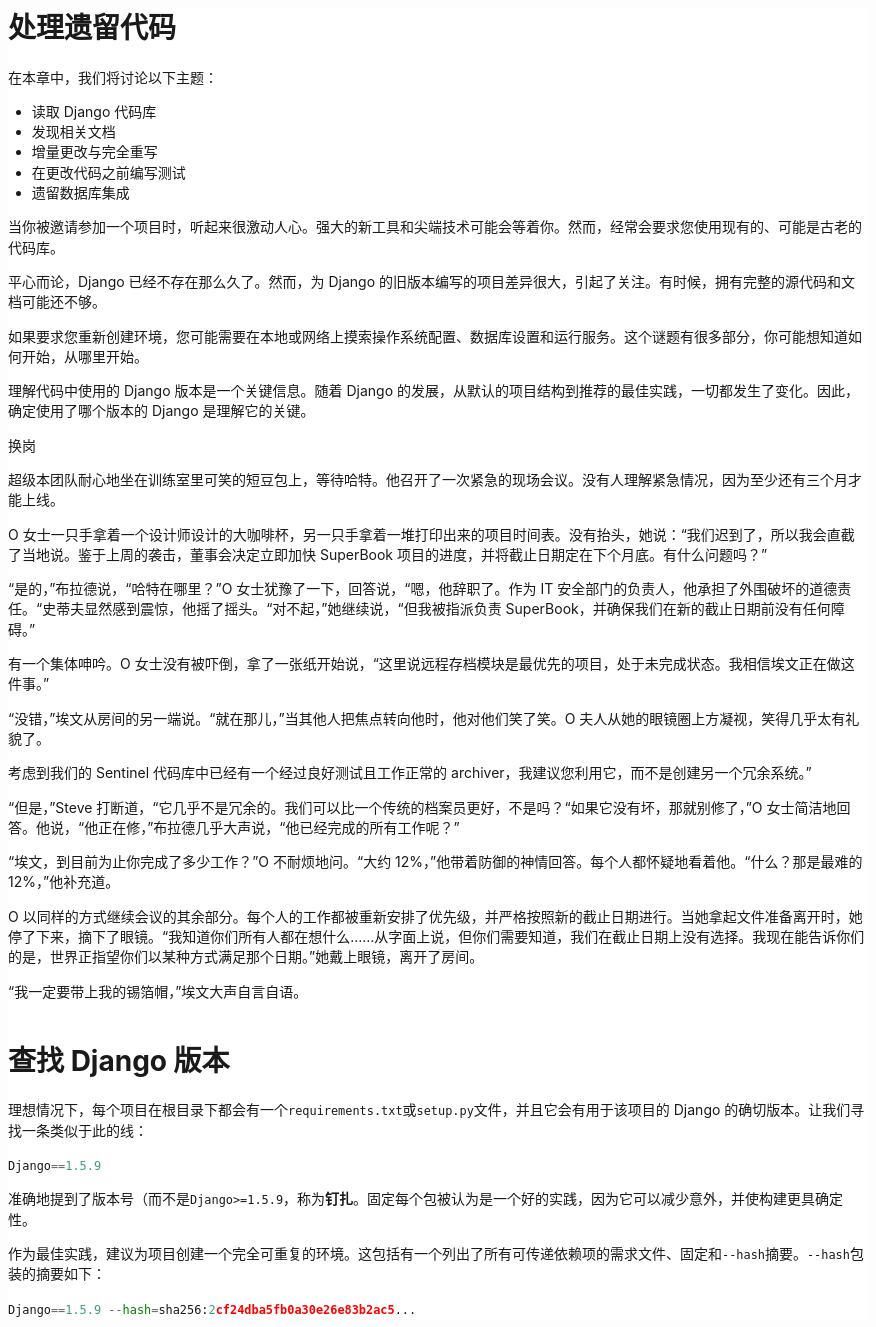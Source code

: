 # 处理遗留代码

在本章中，我们将讨论以下主题：

*   读取 Django 代码库
*   发现相关文档
*   增量更改与完全重写
*   在更改代码之前编写测试
*   遗留数据库集成

当你被邀请参加一个项目时，听起来很激动人心。强大的新工具和尖端技术可能会等着你。然而，经常会要求您使用现有的、可能是古老的代码库。

平心而论，Django 已经不存在那么久了。然而，为 Django 的旧版本编写的项目差异很大，引起了关注。有时候，拥有完整的源代码和文档可能还不够。

如果要求您重新创建环境，您可能需要在本地或网络上摸索操作系统配置、数据库设置和运行服务。这个谜题有很多部分，你可能想知道如何开始，从哪里开始。

理解代码中使用的 Django 版本是一个关键信息。随着 Django 的发展，从默认的项目结构到推荐的最佳实践，一切都发生了变化。因此，确定使用了哪个版本的 Django 是理解它的关键。

换岗

超级本团队耐心地坐在训练室里可笑的短豆包上，等待哈特。他召开了一次紧急的现场会议。没有人理解紧急情况，因为至少还有三个月才能上线。

O 女士一只手拿着一个设计师设计的大咖啡杯，另一只手拿着一堆打印出来的项目时间表。没有抬头，她说：“我们迟到了，所以我会直截了当地说。鉴于上周的袭击，董事会决定立即加快 SuperBook 项目的进度，并将截止日期定在下个月底。有什么问题吗？”

“是的，”布拉德说，“哈特在哪里？”O 女士犹豫了一下，回答说，“嗯，他辞职了。作为 IT 安全部门的负责人，他承担了外围破坏的道德责任。“史蒂夫显然感到震惊，他摇了摇头。“对不起，”她继续说，“但我被指派负责 SuperBook，并确保我们在新的截止日期前没有任何障碍。”

有一个集体呻吟。O 女士没有被吓倒，拿了一张纸开始说，“这里说远程存档模块是最优先的项目，处于未完成状态。我相信埃文正在做这件事。”

“没错，”埃文从房间的另一端说。“就在那儿，”当其他人把焦点转向他时，他对他们笑了笑。O 夫人从她的眼镜圈上方凝视，笑得几乎太有礼貌了。

考虑到我们的 Sentinel 代码库中已经有一个经过良好测试且工作正常的 archiver，我建议您利用它，而不是创建另一个冗余系统。”

“但是，”Steve 打断道，“它几乎不是冗余的。我们可以比一个传统的档案员更好，不是吗？“如果它没有坏，那就别修了，”O 女士简洁地回答。他说，“他正在修，”布拉德几乎大声说，“他已经完成的所有工作呢？”

“埃文，到目前为止你完成了多少工作？”O 不耐烦地问。“大约 12%，”他带着防御的神情回答。每个人都怀疑地看着他。“什么？那是最难的 12%，”他补充道。

O 以同样的方式继续会议的其余部分。每个人的工作都被重新安排了优先级，并严格按照新的截止日期进行。当她拿起文件准备离开时，她停了下来，摘下了眼镜。“我知道你们所有人都在想什么……从字面上说，但你们需要知道，我们在截止日期上没有选择。我现在能告诉你们的是，世界正指望你们以某种方式满足那个日期。”她戴上眼镜，离开了房间。

“我一定要带上我的锡箔帽，”埃文大声自言自语。

# 查找 Django 版本

理想情况下，每个项目在根目录下都会有一个`requirements.txt`或`setup.py`文件，并且它会有用于该项目的 Django 的确切版本。让我们寻找一条类似于此的线：

```py
Django==1.5.9 
```

准确地提到了版本号（而不是`Django>=1.5.9`，称为**钉扎**。固定每个包被认为是一个好的实践，因为它可以减少意外，并使构建更具确定性。

作为最佳实践，建议为项目创建一个完全可重复的环境。这包括有一个列出了所有可传递依赖项的需求文件、固定和`--hash`摘要。`--hash`包装的摘要如下：

```py
Django==1.5.9 --hash=sha256:2cf24dba5fb0a30e26e83b2ac5... 
```

